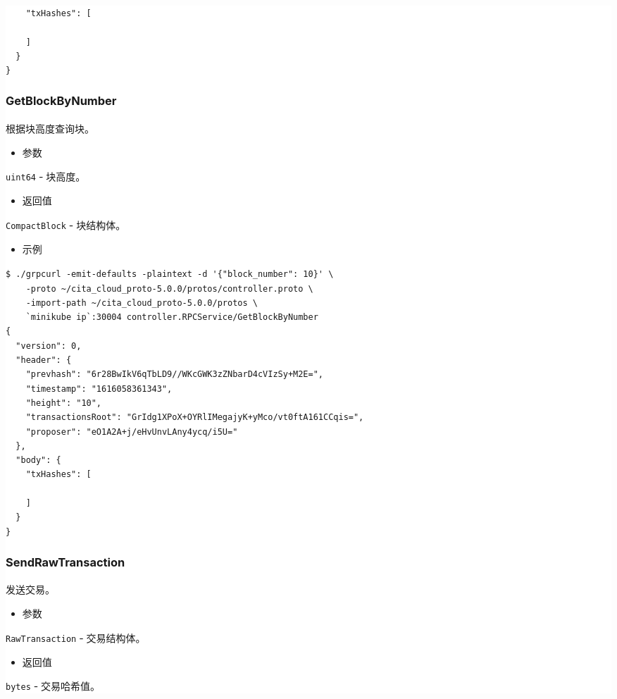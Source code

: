 ```
    "txHashes": [
      
    ]
  }
}
```

### GetBlockByNumber

根据块高度查询块。

* 参数

`uint64` - 块高度。

* 返回值

`CompactBlock` - 块结构体。

* 示例

```
$ ./grpcurl -emit-defaults -plaintext -d '{"block_number": 10}' \
    -proto ~/cita_cloud_proto-5.0.0/protos/controller.proto \
    -import-path ~/cita_cloud_proto-5.0.0/protos \
    `minikube ip`:30004 controller.RPCService/GetBlockByNumber
{
  "version": 0,
  "header": {
    "prevhash": "6r28BwIkV6qTbLD9//WKcGWK3zZNbarD4cVIzSy+M2E=",
    "timestamp": "1616058361343",
    "height": "10",
    "transactionsRoot": "GrIdg1XPoX+OYRlIMegajyK+yMco/vt0ftA161CCqis=",
    "proposer": "eO1A2A+j/eHvUnvLAny4ycq/i5U="
  },
  "body": {
    "txHashes": [
      
    ]
  }
}
```

### SendRawTransaction

发送交易。

* 参数

`RawTransaction` - 交易结构体。

* 返回值

`bytes` - 交易哈希值。
